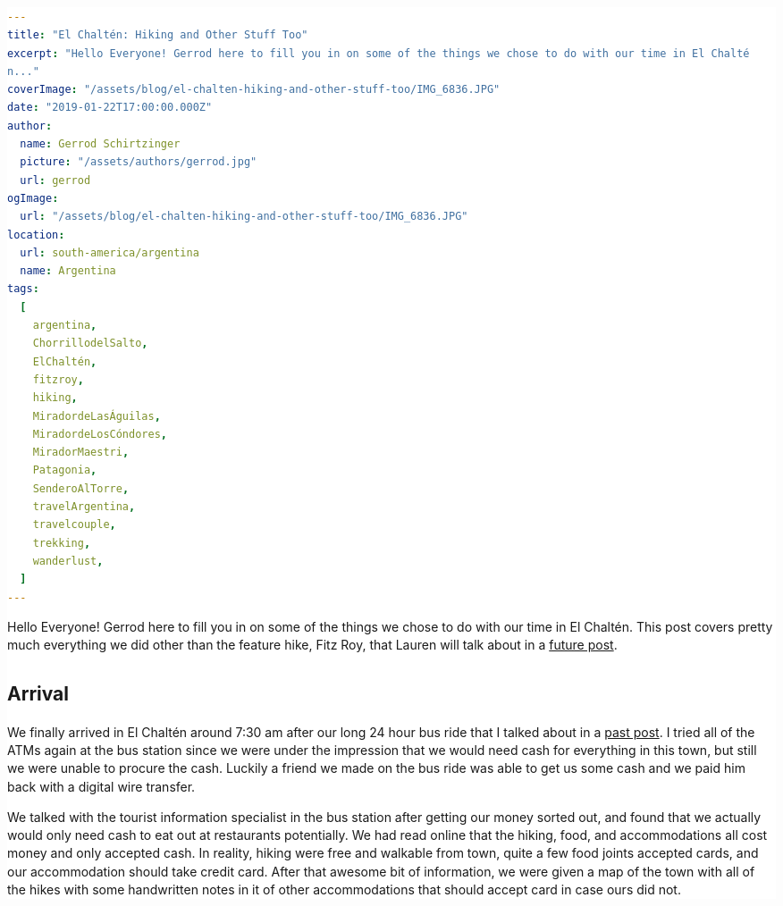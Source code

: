 ```yaml
---
title: "El Chaltén: Hiking and Other Stuff Too"
excerpt: "Hello Everyone! Gerrod here to fill you in on some of the things we chose to do with our time in El Chaltén..."
coverImage: "/assets/blog/el-chalten-hiking-and-other-stuff-too/IMG_6836.JPG"
date: "2019-01-22T17:00:00.000Z"
author:
  name: Gerrod Schirtzinger
  picture: "/assets/authors/gerrod.jpg"
  url: gerrod
ogImage:
  url: "/assets/blog/el-chalten-hiking-and-other-stuff-too/IMG_6836.JPG"
location:
  url: south-america/argentina
  name: Argentina
tags:
  [
    argentina,
    ChorrillodelSalto,
    ElChaltén,
    fitzroy,
    hiking,
    MiradordeLasÁguilas,
    MiradordeLosCóndores,
    MiradorMaestri,
    Patagonia,
    SenderoAlTorre,
    travelArgentina,
    travelcouple,
    trekking,
    wanderlust,
  ]
---
```


Hello Everyone! Gerrod here to fill you in on some of the things we chose to do with our time in El Chaltén. This post covers pretty much everything we did other than the feature hike, Fitz Roy, that Lauren will talk about in a [future post](/posts/hiking-fitz-roy-from-el-chalten).

## Arrival

We finally arrived in El Chaltén around 7:30 am after our long 24 hour bus ride that I talked about in a [past post](/posts/buses-ii-busing-to-argentina-from-chile). I tried all of the ATMs again at the bus station since we were under the impression that we would need cash for everything in this town, but still we were unable to procure the cash. Luckily a friend we made on the bus ride was able to get us some cash and we paid him back with a digital wire transfer.

We talked with the tourist information specialist in the bus station after getting our money sorted out, and found that we actually would only need cash to eat out at restaurants potentially. We had read online that the hiking, food, and accommodations all cost money and only accepted cash. In reality, hiking were free and walkable from town, quite a few food joints accepted cards, and our accommodation should take credit card. After that awesome bit of information, we were given a map of the town with all of the hikes with some handwritten notes in it of other accommodations that should accept card in case ours did not.
